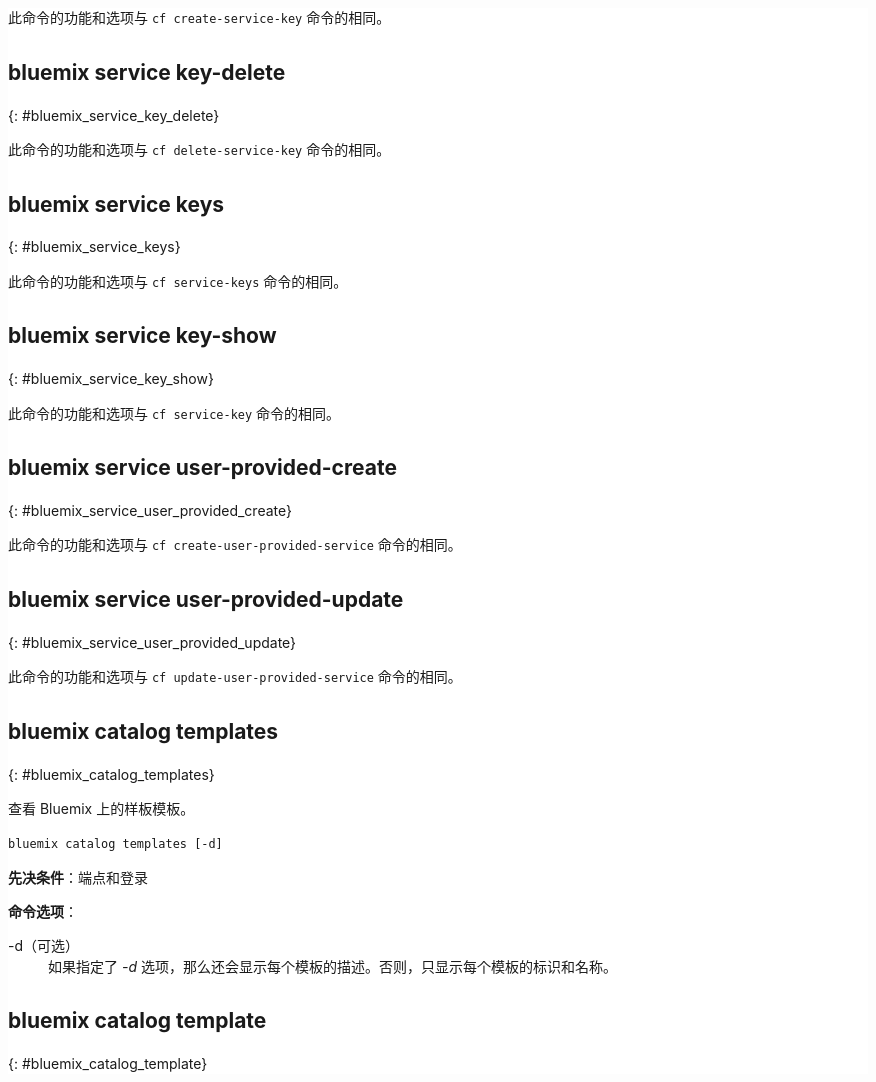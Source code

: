 此命令的功能和选项与 `cf create-service-key` 命令的相同。


## bluemix service key-delete
{: #bluemix_service_key_delete}

此命令的功能和选项与 `cf delete-service-key` 命令的相同。


## bluemix service keys
{: #bluemix_service_keys}

此命令的功能和选项与 `cf service-keys` 命令的相同。


## bluemix service key-show
{: #bluemix_service_key_show}

此命令的功能和选项与 `cf service-key` 命令的相同。


## bluemix service user-provided-create
{: #bluemix_service_user_provided_create}

此命令的功能和选项与 `cf create-user-provided-service` 命令的相同。


## bluemix service user-provided-update
{: #bluemix_service_user_provided_update}

此命令的功能和选项与 `cf update-user-provided-service` 命令的相同。


## bluemix catalog templates
{: #bluemix_catalog_templates}

查看 Bluemix 上的样板模板。

```
bluemix catalog templates [-d]
```

<strong>先决条件</strong>：端点和登录

<strong>命令选项</strong>：

   <dl>
   <dt>-d（可选）</dt>
   <dd>如果指定了 <i>-d</i> 选项，那么还会显示每个模板的描述。否则，只显示每个模板的标识和名称。</dd>
   </dl>


## bluemix catalog template
{: #bluemix_catalog_template}
